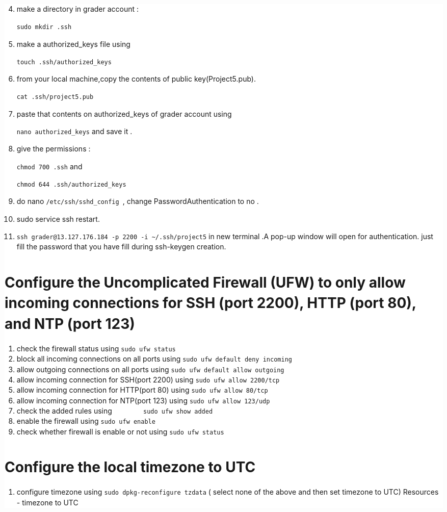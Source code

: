 4. make a directory in grader account :
 
   `sudo mkdir .ssh`

5. make a authorized_keys file using 
        
   `touch .ssh/authorized_keys`

6. from your local machine,copy the contents of public key(Project5.pub).
        
   `cat .ssh/project5.pub`

7. paste that contents on authorized_keys of grader account using

   `nano authorized_keys` and save it .

8. give the permissions : 
        
   `chmod 700 .ssh` and 
   
   `chmod 644 .ssh/authorized_keys`

9. do nano `/etc/ssh/sshd_config `, change PasswordAuthentication to no .

10. sudo service ssh restart.

11. `ssh grader@13.127.176.184 -p 2200 -i ~/.ssh/project5` in new terminal .A pop-up window will open for authentication. just fill the password that you have fill during ssh-keygen creation.

# Configure the Uncomplicated Firewall (UFW) to only allow incoming connections for SSH (port 2200), HTTP (port 80), and NTP (port 123)

1. check the firewall status using 
           `sudo ufw status`
2. block all incoming connections on all ports using 
            `sudo ufw default deny incoming`
3. allow outgoing connections on all ports using
            `sudo ufw default allow outgoing`
4. allow incoming connection for SSH(port 2200) using
            `sudo ufw allow 2200/tcp`
5. allow incoming connection for HTTP(port 80) using 
            `sudo ufw allow 80/tcp`
6. allow incoming connection for NTP(port 123) using 
            `sudo ufw allow 123/udp`
7. check the added rules using 
    `        sudo ufw show added`
8. enable the firewall using
            `sudo ufw enable`
9. check whether firewall is enable or not using 
            `sudo ufw status`

# Configure the local timezone to UTC

1. configure timezone using `sudo dpkg-reconfigure tzdata` ( select none of the above and then set timezone to UTC)
Resources - timezone to UTC
